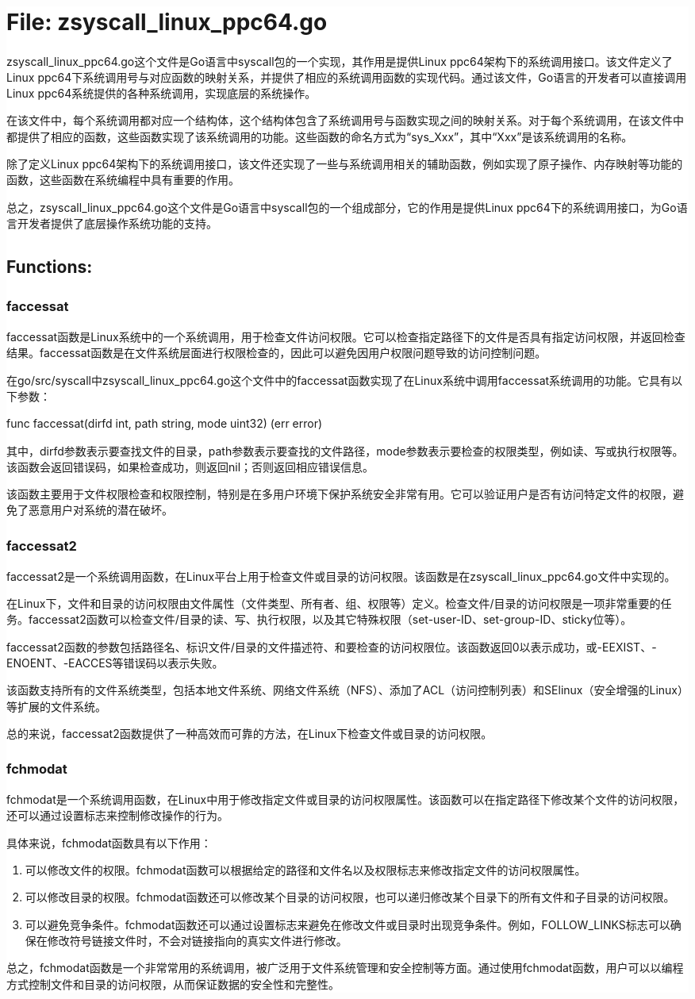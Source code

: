 # File: zsyscall_linux_ppc64.go

zsyscall_linux_ppc64.go这个文件是Go语言中syscall包的一个实现，其作用是提供Linux ppc64架构下的系统调用接口。该文件定义了Linux ppc64下系统调用号与对应函数的映射关系，并提供了相应的系统调用函数的实现代码。通过该文件，Go语言的开发者可以直接调用Linux ppc64系统提供的各种系统调用，实现底层的系统操作。

在该文件中，每个系统调用都对应一个结构体，这个结构体包含了系统调用号与函数实现之间的映射关系。对于每个系统调用，在该文件中都提供了相应的函数，这些函数实现了该系统调用的功能。这些函数的命名方式为“sys_Xxx”，其中“Xxx”是该系统调用的名称。

除了定义Linux ppc64架构下的系统调用接口，该文件还实现了一些与系统调用相关的辅助函数，例如实现了原子操作、内存映射等功能的函数，这些函数在系统编程中具有重要的作用。

总之，zsyscall_linux_ppc64.go这个文件是Go语言中syscall包的一个组成部分，它的作用是提供Linux ppc64下的系统调用接口，为Go语言开发者提供了底层操作系统功能的支持。

## Functions:

### faccessat

faccessat函数是Linux系统中的一个系统调用，用于检查文件访问权限。它可以检查指定路径下的文件是否具有指定访问权限，并返回检查结果。faccessat函数是在文件系统层面进行权限检查的，因此可以避免因用户权限问题导致的访问控制问题。

在go/src/syscall中zsyscall_linux_ppc64.go这个文件中的faccessat函数实现了在Linux系统中调用faccessat系统调用的功能。它具有以下参数：

func faccessat(dirfd int, path string, mode uint32) (err error)

其中，dirfd参数表示要查找文件的目录，path参数表示要查找的文件路径，mode参数表示要检查的权限类型，例如读、写或执行权限等。该函数会返回错误码，如果检查成功，则返回nil；否则返回相应错误信息。

该函数主要用于文件权限检查和权限控制，特别是在多用户环境下保护系统安全非常有用。它可以验证用户是否有访问特定文件的权限，避免了恶意用户对系统的潜在破坏。



### faccessat2

faccessat2是一个系统调用函数，在Linux平台上用于检查文件或目录的访问权限。该函数是在zsyscall_linux_ppc64.go文件中实现的。

在Linux下，文件和目录的访问权限由文件属性（文件类型、所有者、组、权限等）定义。检查文件/目录的访问权限是一项非常重要的任务。faccessat2函数可以检查文件/目录的读、写、执行权限，以及其它特殊权限（set-user-ID、set-group-ID、sticky位等）。

faccessat2函数的参数包括路径名、标识文件/目录的文件描述符、和要检查的访问权限位。该函数返回0以表示成功，或-EEXIST、-ENOENT、-EACCES等错误码以表示失败。

该函数支持所有的文件系统类型，包括本地文件系统、网络文件系统（NFS）、添加了ACL（访问控制列表）和SElinux（安全增强的Linux）等扩展的文件系统。

总的来说，faccessat2函数提供了一种高效而可靠的方法，在Linux下检查文件或目录的访问权限。



### fchmodat

fchmodat是一个系统调用函数，在Linux中用于修改指定文件或目录的访问权限属性。该函数可以在指定路径下修改某个文件的访问权限，还可以通过设置标志来控制修改操作的行为。

具体来说，fchmodat函数具有以下作用：

1. 可以修改文件的权限。fchmodat函数可以根据给定的路径和文件名以及权限标志来修改指定文件的访问权限属性。

2. 可以修改目录的权限。fchmodat函数还可以修改某个目录的访问权限，也可以递归修改某个目录下的所有文件和子目录的访问权限。

3. 可以避免竞争条件。fchmodat函数还可以通过设置标志来避免在修改文件或目录时出现竞争条件。例如，FOLLOW_LINKS标志可以确保在修改符号链接文件时，不会对链接指向的真实文件进行修改。

总之，fchmodat函数是一个非常常用的系统调用，被广泛用于文件系统管理和安全控制等方面。通过使用fchmodat函数，用户可以以编程方式控制文件和目录的访问权限，从而保证数据的安全性和完整性。
